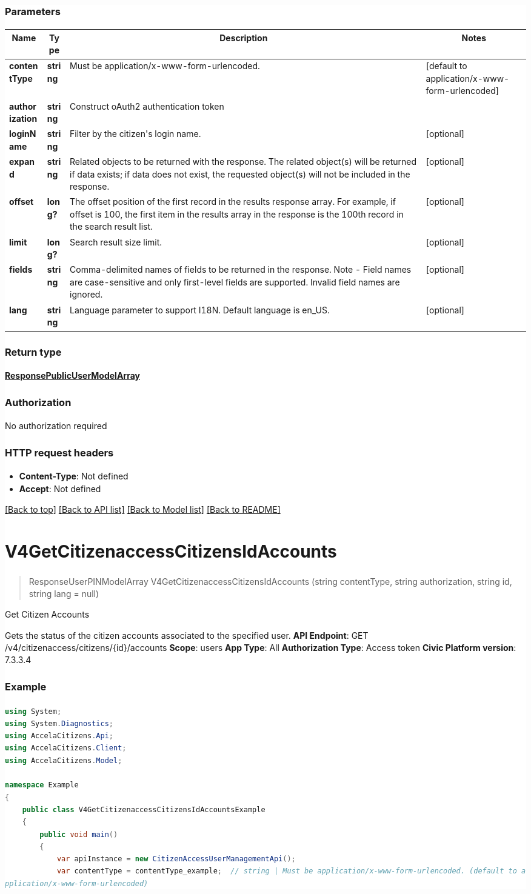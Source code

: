 ### Parameters

Name | Type | Description  | Notes
------------- | ------------- | ------------- | -------------
 **contentType** | **string**| Must be application/x-www-form-urlencoded. | [default to application/x-www-form-urlencoded]
 **authorization** | **string**| Construct oAuth2 authentication token | 
 **loginName** | **string**| Filter by the citizen&#39;s login name. | [optional] 
 **expand** | **string**| Related objects to be returned with the response. The related object(s) will be returned if data exists; if data does not exist, the requested object(s) will not be included in the response. | [optional] 
 **offset** | **long?**| The offset position of the first record in the results response array. For example, if offset is 100, the first item in the results array in the response is the 100th record in the search result list. | [optional] 
 **limit** | **long?**| Search result size limit. | [optional] 
 **fields** | **string**| Comma-delimited names of fields to be returned in the response. Note - Field names are case-sensitive and only first-level fields are supported. Invalid field names are ignored. | [optional] 
 **lang** | **string**| Language parameter to support I18N. Default language is en_US. | [optional] 

### Return type

[**ResponsePublicUserModelArray**](ResponsePublicUserModelArray.md)

### Authorization

No authorization required

### HTTP request headers

 - **Content-Type**: Not defined
 - **Accept**: Not defined

[[Back to top]](#) [[Back to API list]](../README.md#documentation-for-api-endpoints) [[Back to Model list]](../README.md#documentation-for-models) [[Back to README]](../README.md)

<a name="v4getcitizenaccesscitizensidaccounts"></a>
# **V4GetCitizenaccessCitizensIdAccounts**
> ResponseUserPINModelArray V4GetCitizenaccessCitizensIdAccounts (string contentType, string authorization, string id, string lang = null)

Get Citizen Accounts

Gets the status of the citizen accounts associated to the specified user.    **API Endpoint**:  GET /v4/citizenaccess/citizens/{id}/accounts   **Scope**:  users   **App Type**:  All   **Authorization Type**:  Access token   **Civic Platform version**: 7.3.3.4  

### Example
```csharp
using System;
using System.Diagnostics;
using AccelaCitizens.Api;
using AccelaCitizens.Client;
using AccelaCitizens.Model;

namespace Example
{
    public class V4GetCitizenaccessCitizensIdAccountsExample
    {
        public void main()
        {
            var apiInstance = new CitizenAccessUserManagementApi();
            var contentType = contentType_example;  // string | Must be application/x-www-form-urlencoded. (default to application/x-www-form-urlencoded)
```